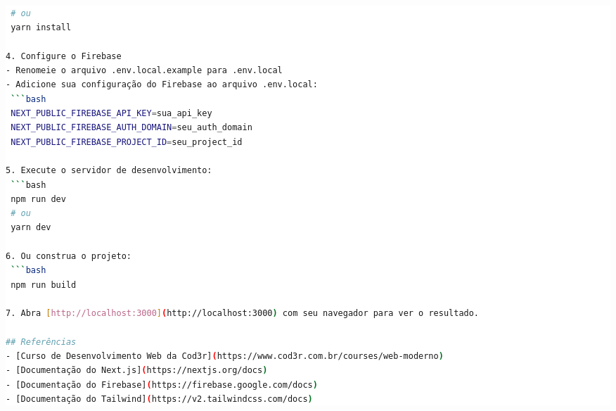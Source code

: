    ```bash
    # ou
    yarn install

4. Configure o Firebase
- Renomeie o arquivo .env.local.example para .env.local
- Adicione sua configuração do Firebase ao arquivo .env.local:
    ```bash
    NEXT_PUBLIC_FIREBASE_API_KEY=sua_api_key
    NEXT_PUBLIC_FIREBASE_AUTH_DOMAIN=seu_auth_domain
    NEXT_PUBLIC_FIREBASE_PROJECT_ID=seu_project_id

5. Execute o servidor de desenvolvimento:
    ```bash
    npm run dev
    # ou
    yarn dev

6. Ou construa o projeto:
    ```bash
    npm run build

7. Abra [http://localhost:3000](http://localhost:3000) com seu navegador para ver o resultado.

## Referências
- [Curso de Desenvolvimento Web da Cod3r](https://www.cod3r.com.br/courses/web-moderno)
- [Documentação do Next.js](https://nextjs.org/docs)
- [Documentação do Firebase](https://firebase.google.com/docs)
- [Documentação do Tailwind](https://v2.tailwindcss.com/docs)
